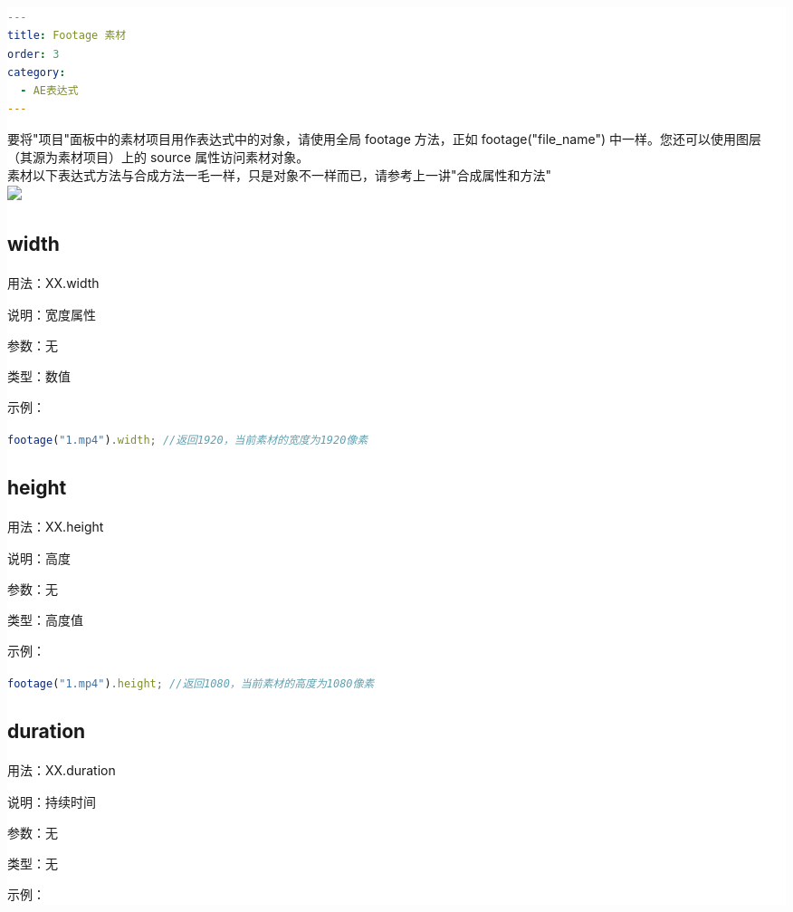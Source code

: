 ```yaml
---
title: Footage 素材
order: 3
category:
  - AE表达式
---
```


要将"项目"面板中的素材项目用作表达式中的对象，请使用全局 footage 方法，正如 footage("file_name") 中一样。您还可以使用图层（其源为素材项目）上的 source 属性访问素材对象。  
素材以下表达式方法与合成方法一毛一样，只是对象不一样而已，请参考上一讲"合成属性和方法"  
![](https://mir.yuelili.com/wp-content/uploads/user/AE/expression/exp-13-1.bmp)

## width

用法：XX.width

说明：宽度属性

参数：无

类型：数值

示例：

```javascript
footage("1.mp4").width; //返回1920，当前素材的宽度为1920像素
```

## height

用法：XX.height

说明：高度

参数：无

类型：高度值

示例：

```javascript
footage("1.mp4").height; //返回1080，当前素材的高度为1080像素
```

## duration

用法：XX.duration

说明：持续时间

参数：无

类型：无

示例：
